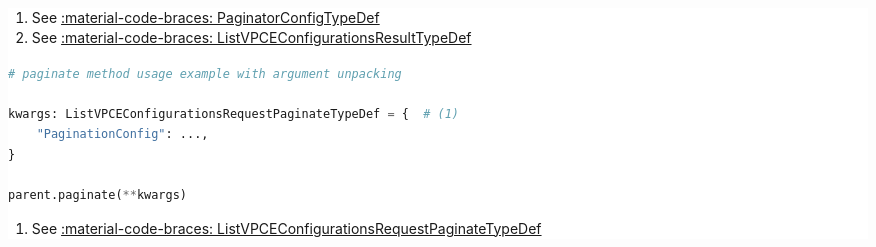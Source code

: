 1. See [:material-code-braces: PaginatorConfigTypeDef](./type_defs.md#paginatorconfigtypedef) 
2. See [:material-code-braces: ListVPCEConfigurationsResultTypeDef](./type_defs.md#listvpceconfigurationsresulttypedef) 


```python
# paginate method usage example with argument unpacking

kwargs: ListVPCEConfigurationsRequestPaginateTypeDef = {  # (1)
    "PaginationConfig": ...,
}

parent.paginate(**kwargs)
```

1. See [:material-code-braces: ListVPCEConfigurationsRequestPaginateTypeDef](./type_defs.md#listvpceconfigurationsrequestpaginatetypedef) 

